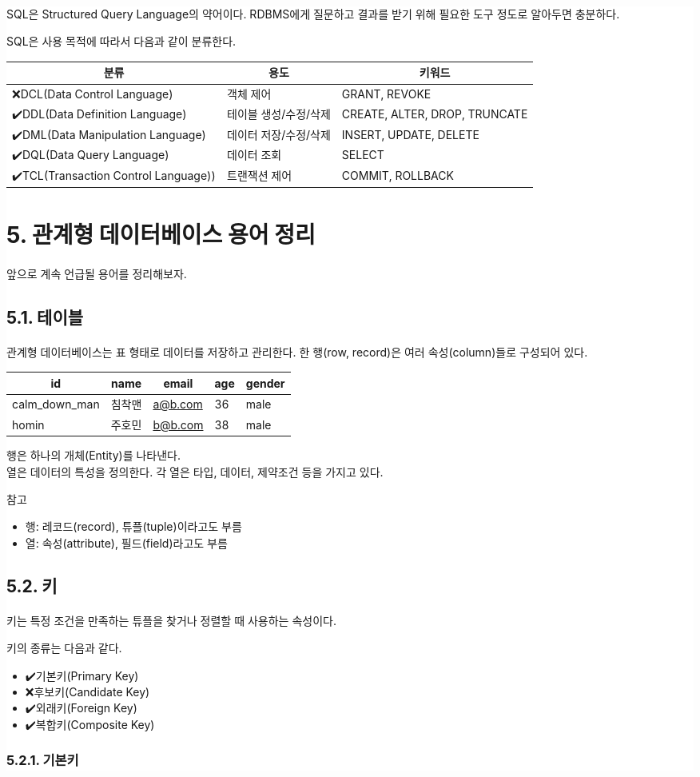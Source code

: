 SQL은 Structured Query Language의 약어이다. RDBMS에게 질문하고 결과를 받기 위해 필요한 도구 정도로 알아두면 충분하다.  

SQL은 사용 목적에 따라서 다음과 같이 분류한다.  

|분류|용도|키워드|
|-|-|-|
|❌DCL(Data Control Language)|객체 제어|GRANT, REVOKE|
|✔️DDL(Data Definition Language)|테이블 생성/수정/삭제|CREATE, ALTER, DROP, TRUNCATE|
|✔️DML(Data Manipulation Language)|데이터 저장/수정/삭제|INSERT, UPDATE, DELETE|
|✔️DQL(Data Query Language)|데이터 조회|SELECT|
|✔️TCL(Transaction Control Language))|트랜잭션 제어|COMMIT, ROLLBACK|

# 5. 관계형 데이터베이스 용어 정리

앞으로 계속 언급될 용어를 정리해보자.  

## 5.1. 테이블

관계형 데이터베이스는 표 형태로 데이터를 저장하고 관리한다. 한 행(row, record)은 여러 속성(column)들로 구성되어 있다.  

|id|name|email|age|gender|
|-|-|-|-|-|
|calm_down_man|침착맨|a@b.com|36|male|
|homin|주호민|b@b.com|38|male|

행은 하나의 개체(Entity)를 나타낸다.  
열은 데이터의 특성을 정의한다. 각 열은 타입, 데이터, 제약조건 등을 가지고 있다.  

참고

- 행: 레코드(record), 튜플(tuple)이라고도 부름
- 열: 속성(attribute), 필드(field)라고도 부름

## 5.2. 키

키는 특정 조건을 만족하는 튜플을 찾거나 정렬할 때 사용하는 속성이다.  

키의 종류는 다음과 같다.  

- ✔️기본키(Primary Key)
- ❌후보키(Candidate Key)
- ✔️외래키(Foreign Key)
- ✔️복합키(Composite Key)

### 5.2.1. 기본키
